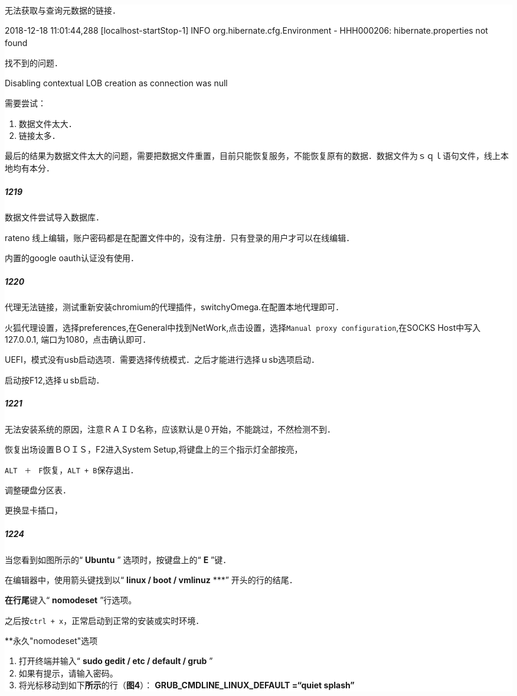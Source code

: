 无法获取与查询元数据的链接．

2018-12-18 11:01:44,288 [localhost-startStop-1] INFO  org.hibernate.cfg.Environment - HHH000206: hibernate.properties not found

找不到的问题．

Disabling contextual LOB creation as connection was null

需要尝试：

1. 数据文件太大．
2. 链接太多．

最后的结果为数据文件太大的问题，需要把数据文件重置，目前只能恢复服务，不能恢复原有的数据．数据文件为ｓｑｌ语句文件，线上本地均有本分．



##### 1219

数据文件尝试导入数据库．

rateno 线上编辑，账户密码都是在配置文件中的，没有注册．只有登录的用户才可以在线编辑．

内置的google oauth认证没有使用．



##### 1220

代理无法链接，测试重新安装chromium的代理插件，switchyOmega.在配置本地代理即可．

火狐代理设置，选择preferences,在General中找到NetWork,点击设置，选择`Manual proxy configuration`,在SOCKS Host中写入127.0.0.1, 端口为1080，点击确认即可．

UEFI，模式没有usb启动选项．需要选择传统模式．之后才能进行选择ｕsb选项启动．

启动按F12,选择ｕsb启动．

##### 1221

无法安装系统的原因，注意ＲＡＩＤ名称，应该默认是０开始，不能跳过，不然检测不到．

恢复出场设置ＢＯＩＳ，F2进入System Setup,将键盘上的三个指示灯全部按亮，

`ALT　＋　F`恢复，`ALT + B`保存退出．

调整硬盘分区表．

更换显卡插口，

##### 1224

当您看到如图所示的“ **Ubuntu** ” 选项时，按键盘上的“ **E** ”键．

在编辑器中，使用箭头键找到以“ **linux / boot / vmlinuz** ***” 开头的行的结尾．

**在行尾**键入“ **nomodeset** ”行选项。

之后按`ctrl + x`，正常启动到正常的安装或实时环境．

**永久"nomodeset"选项

1. 打开终端并输入“ **sudo gedit / etc / default / grub** ”
2. 如果有提示，请输入密码。
3. 将光标移动到如下**所示**的行（**图4**）：
   **GRUB_CMDLINE_LINUX_DEFAULT =“quiet splash”** 

